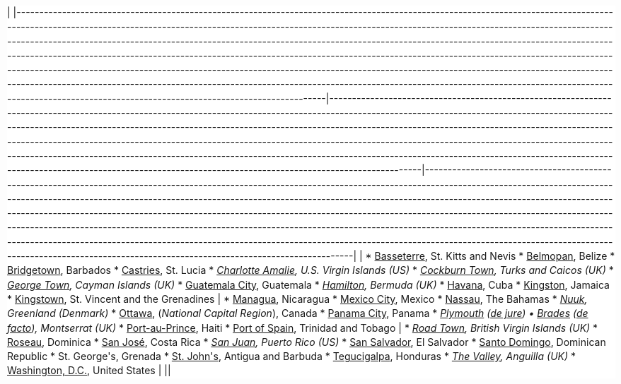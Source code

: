 | |--------------------------------------------------------------------------------------------------------------------------------------------------------------------------------------------------------------------------------------------------------------------------------------------------------------------------------------------------------------------------------------------------------------------------------------------------------------------------------------------------------------------------------------------------------------------------------------------------------------------------------------------------------------------------------------------------------------------------------------------------------------------------------------------------------------------------------------------------------------------------------------------------|-------------------------------------------------------------------------------------------------------------------------------------------------------------------------------------------------------------------------------------------------------------------------------------------------------------------------------------------------------------------------------------------------------------------------------------------------------------------------------------------------------------------------------------------------------------------------------------------------------------------------------------------------------------------------------------------------------------|--------------------------------------------------------------------------------------------------------------------------------------------------------------------------------------------------------------------------------------------------------------------------------------------------------------------------------------------------------------------------------------------------------------------------------------------------------------------------------------------------------------------------------------------------------------------------------------------------------------------------------------------------------------------------------------------------------------------------------------------------------------------------------------------------------------| | * [Basseterre](/wiki/Basseterre "Basseterre"), St. Kitts and Nevis * [Belmopan](/wiki/Belmopan "Belmopan"), Belize * [Bridgetown](/wiki/Bridgetown "Bridgetown"), Barbados * [Castries](/wiki/Castries "Castries"), St. Lucia * *[Charlotte Amalie](/wiki/Charlotte_Amalie,_U.S._Virgin_Islands "Charlotte Amalie, U.S. Virgin Islands"), U.S. Virgin Islands (US)* * *[Cockburn Town](/wiki/Cockburn_Town "Cockburn Town"), Turks and Caicos (UK)* * *[George Town](/wiki/George_Town,_Cayman_Islands "George Town, Cayman Islands"), Cayman Islands (UK)* * [Guatemala City](/wiki/Guatemala_City "Guatemala City"), Guatemala * *[Hamilton](/wiki/Hamilton,_Bermuda "Hamilton, Bermuda"), Bermuda (UK)* * [Havana](/wiki/Havana "Havana"), Cuba * [Kingston](/wiki/Kingston,_Jamaica "Kingston, Jamaica"), Jamaica * [Kingstown](/wiki/Kingstown "Kingstown"), St. Vincent and the Grenadines | * [Managua](/wiki/Managua "Managua"), Nicaragua * [Mexico City](/wiki/Mexico_City "Mexico City"), Mexico * [Nassau](/wiki/Nassau,_Bahamas "Nassau, Bahamas"), The Bahamas * *[Nuuk](/wiki/Nuuk "Nuuk"), Greenland (Denmark)* * [Ottawa](/wiki/Ottawa "Ottawa"), (*National Capital Region*), Canada * [Panama City](/wiki/Panama_City "Panama City"), Panama * *[Plymouth](/wiki/Plymouth,_Montserrat "Plymouth, Montserrat") ([de jure](/wiki/De_jure "De jure")) • [Brades](/wiki/Brades "Brades") ([de facto](/wiki/De_facto "De facto")), Montserrat (UK)* * [Port-au-Prince](/wiki/Port-au-Prince "Port-au-Prince"), Haiti * [Port of Spain](/wiki/Port_of_Spain "Port of Spain"), Trinidad and Tobago | * *[Road Town](/wiki/Road_Town "Road Town"), British Virgin Islands (UK)* * [Roseau](/wiki/Roseau "Roseau"), Dominica * [San José](/wiki/San_Jos%C3%A9,_Costa_Rica "San José, Costa Rica"), Costa Rica * *[San Juan](/wiki/San_Juan,_Puerto_Rico "San Juan, Puerto Rico"), Puerto Rico (US)* * [San Salvador](/wiki/San_Salvador "San Salvador"), El Salvador * [Santo Domingo](/wiki/Santo_Domingo "Santo Domingo"), Dominican Republic * St. George's, Grenada * [St. John's](/wiki/St._John%27s,_Antigua_and_Barbuda "St. John's, Antigua and Barbuda"), Antigua and Barbuda * [Tegucigalpa](/wiki/Tegucigalpa "Tegucigalpa"), Honduras * *[The Valley](/wiki/The_Valley,_Anguilla "The Valley, Anguilla"), Anguilla (UK)* * [Washington, D.C.](/wiki/Washington,_D.C. "Washington, D.C."), United States | ||
